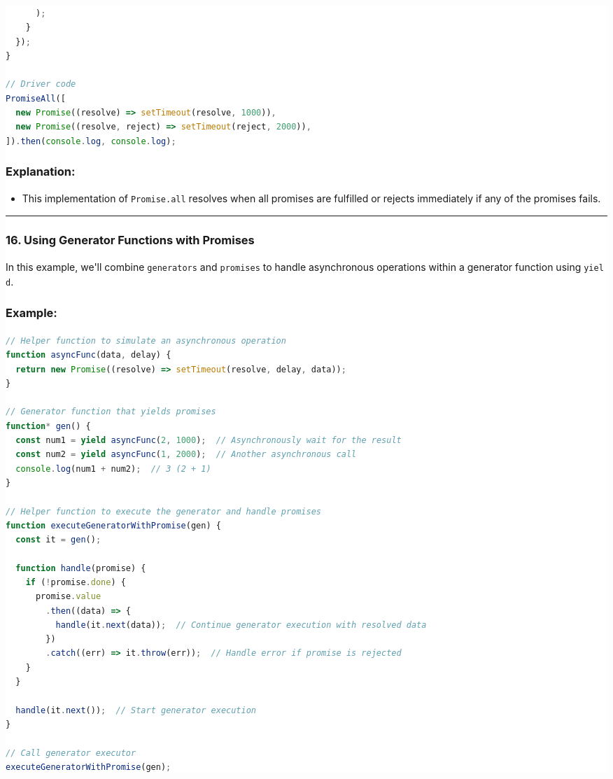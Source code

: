 ```javascript
      );
    }
  });
}

// Driver code
PromiseAll([
  new Promise((resolve) => setTimeout(resolve, 1000)),
  new Promise((resolve, reject) => setTimeout(reject, 2000)),
]).then(console.log, console.log);
```

### Explanation:
- This implementation of `Promise.all` resolves when all promises are fulfilled or rejects immediately if any of the promises fails.

---

### 16. Using Generator Functions with Promises

In this example, we'll combine `generators` and `promises` to handle asynchronous operations within a generator function using `yield`.

### Example:

```javascript
// Helper function to simulate an asynchronous operation
function asyncFunc(data, delay) {
  return new Promise((resolve) => setTimeout(resolve, delay, data));
}

// Generator function that yields promises
function* gen() {
  const num1 = yield asyncFunc(2, 1000);  // Asynchronously wait for the result
  const num2 = yield asyncFunc(1, 2000);  // Another asynchronous call
  console.log(num1 + num2);  // 3 (2 + 1)
}

// Helper function to execute the generator and handle promises
function executeGeneratorWithPromise(gen) {
  const it = gen();

  function handle(promise) {
    if (!promise.done) {
      promise.value
        .then((data) => {
          handle(it.next(data));  // Continue generator execution with resolved data
        })
        .catch((err) => it.throw(err));  // Handle error if promise is rejected
    }
  }
  
  handle(it.next());  // Start generator execution
}

// Call generator executor
executeGeneratorWithPromise(gen);
```
